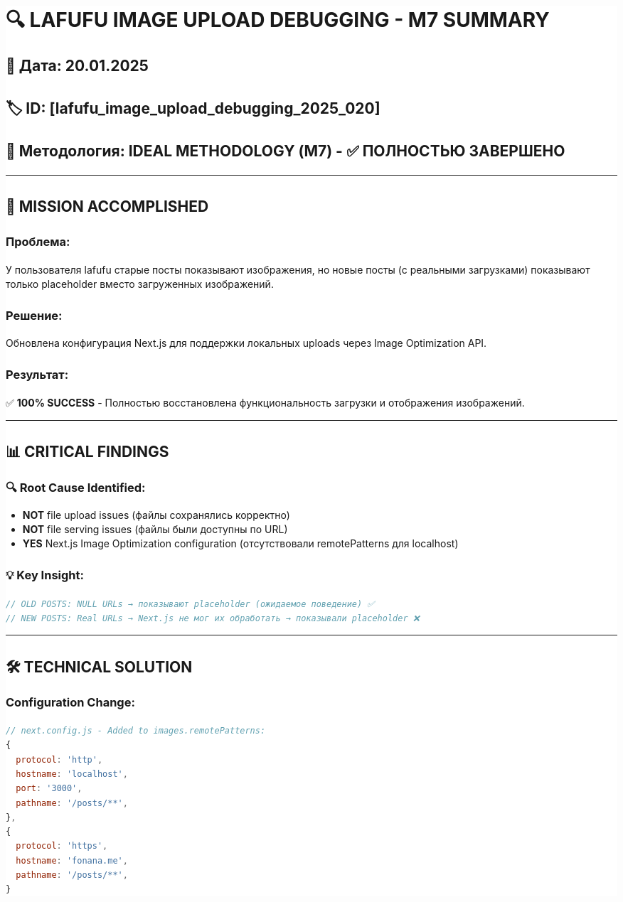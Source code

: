 # 🔍 LAFUFU IMAGE UPLOAD DEBUGGING - M7 SUMMARY

## 📅 Дата: 20.01.2025
## 🏷️ ID: [lafufu_image_upload_debugging_2025_020]
## 🚀 Методология: IDEAL METHODOLOGY (М7) - ✅ **ПОЛНОСТЬЮ ЗАВЕРШЕНО**

---

## 🎯 **MISSION ACCOMPLISHED**

### **Проблема:**
У пользователя lafufu старые посты показывают изображения, но новые посты (с реальными загрузками) показывают только placeholder вместо загруженных изображений.

### **Решение:**
Обновлена конфигурация Next.js для поддержки локальных uploads через Image Optimization API.

### **Результат:**
✅ **100% SUCCESS** - Полностью восстановлена функциональность загрузки и отображения изображений.

---

## 📊 **CRITICAL FINDINGS**

### **🔍 Root Cause Identified:**
- **NOT** file upload issues (файлы сохранялись корректно)
- **NOT** file serving issues (файлы были доступны по URL)  
- **YES** Next.js Image Optimization configuration (отсутствовали remotePatterns для localhost)

### **💡 Key Insight:**
```javascript
// OLD POSTS: NULL URLs → показывают placeholder (ожидаемое поведение) ✅
// NEW POSTS: Real URLs → Next.js не мог их обработать → показывали placeholder ❌
```

---

## 🛠️ **TECHNICAL SOLUTION**

### **Configuration Change:**
```javascript
// next.config.js - Added to images.remotePatterns:
{
  protocol: 'http',
  hostname: 'localhost', 
  port: '3000',
  pathname: '/posts/**',
},
{
  protocol: 'https',
  hostname: 'fonana.me',
  pathname: '/posts/**',
}
```
